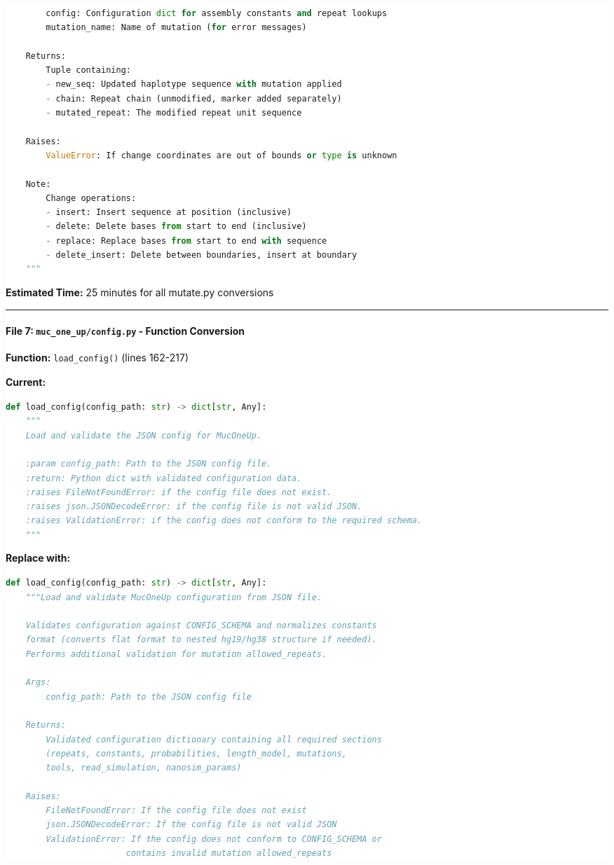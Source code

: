 ```python
        config: Configuration dict for assembly constants and repeat lookups
        mutation_name: Name of mutation (for error messages)

    Returns:
        Tuple containing:
        - new_seq: Updated haplotype sequence with mutation applied
        - chain: Repeat chain (unmodified, marker added separately)
        - mutated_repeat: The modified repeat unit sequence

    Raises:
        ValueError: If change coordinates are out of bounds or type is unknown

    Note:
        Change operations:
        - insert: Insert sequence at position (inclusive)
        - delete: Delete bases from start to end (inclusive)
        - replace: Replace bases from start to end with sequence
        - delete_insert: Delete between boundaries, insert at boundary
    """
```

**Estimated Time:** 25 minutes for all mutate.py conversions

---

#### File 7: `muc_one_up/config.py` - Function Conversion

**Function:** `load_config()` (lines 162-217)

**Current:**
```python
def load_config(config_path: str) -> dict[str, Any]:
    """
    Load and validate the JSON config for MucOneUp.

    :param config_path: Path to the JSON config file.
    :return: Python dict with validated configuration data.
    :raises FileNotFoundError: if the config file does not exist.
    :raises json.JSONDecodeError: if the config file is not valid JSON.
    :raises ValidationError: if the config does not conform to the required schema.
    """
```

**Replace with:**
```python
def load_config(config_path: str) -> dict[str, Any]:
    """Load and validate MucOneUp configuration from JSON file.

    Validates configuration against CONFIG_SCHEMA and normalizes constants
    format (converts flat format to nested hg19/hg38 structure if needed).
    Performs additional validation for mutation allowed_repeats.

    Args:
        config_path: Path to the JSON config file

    Returns:
        Validated configuration dictionary containing all required sections
        (repeats, constants, probabilities, length_model, mutations,
        tools, read_simulation, nanosim_params)

    Raises:
        FileNotFoundError: If the config file does not exist
        json.JSONDecodeError: If the config file is not valid JSON
        ValidationError: If the config does not conform to CONFIG_SCHEMA or
                        contains invalid mutation allowed_repeats

```